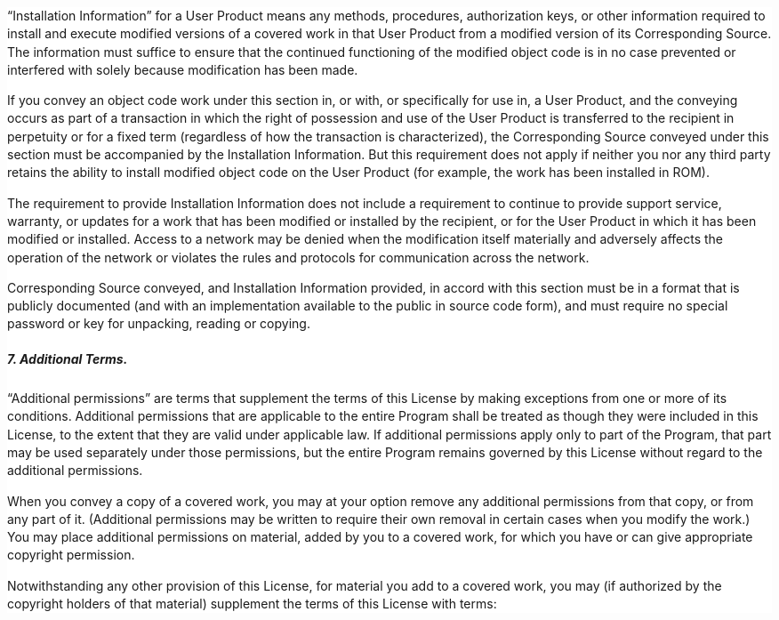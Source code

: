 “Installation Information” for a User Product means any methods,
procedures, authorization keys, or other information required to install
and execute modified versions of a covered work in that User Product from
a modified version of its Corresponding Source. The information must
suffice to ensure that the continued functioning of the modified object
code is in no case prevented or interfered with solely because
modification has been made.

If you convey an object code work under this section in, or with, or
specifically for use in, a User Product, and the conveying occurs as
part of a transaction in which the right of possession and use of the
User Product is transferred to the recipient in perpetuity or for a
fixed term (regardless of how the transaction is characterized), the
Corresponding Source conveyed under this section must be accompanied
by the Installation Information. But this requirement does not apply
if neither you nor any third party retains the ability to install
modified object code on the User Product (for example, the work has
been installed in ROM).

The requirement to provide Installation Information does not include a
requirement to continue to provide support service, warranty, or updates
for a work that has been modified or installed by the recipient, or for
the User Product in which it has been modified or installed. Access to a
network may be denied when the modification itself materially and
adversely affects the operation of the network or violates the rules and
protocols for communication across the network.

Corresponding Source conveyed, and Installation Information provided,
in accord with this section must be in a format that is publicly
documented (and with an implementation available to the public in
source code form), and must require no special password or key for
unpacking, reading or copying.

##### 7. Additional Terms.

“Additional permissions” are terms that supplement the terms of this
License by making exceptions from one or more of its conditions.
Additional permissions that are applicable to the entire Program shall
be treated as though they were included in this License, to the extent
that they are valid under applicable law. If additional permissions
apply only to part of the Program, that part may be used separately
under those permissions, but the entire Program remains governed by
this License without regard to the additional permissions.

When you convey a copy of a covered work, you may at your option
remove any additional permissions from that copy, or from any part of
it. (Additional permissions may be written to require their own
removal in certain cases when you modify the work.) You may place
additional permissions on material, added by you to a covered work,
for which you have or can give appropriate copyright permission.

Notwithstanding any other provision of this License, for material you
add to a covered work, you may (if authorized by the copyright holders of
that material) supplement the terms of this License with terms:
